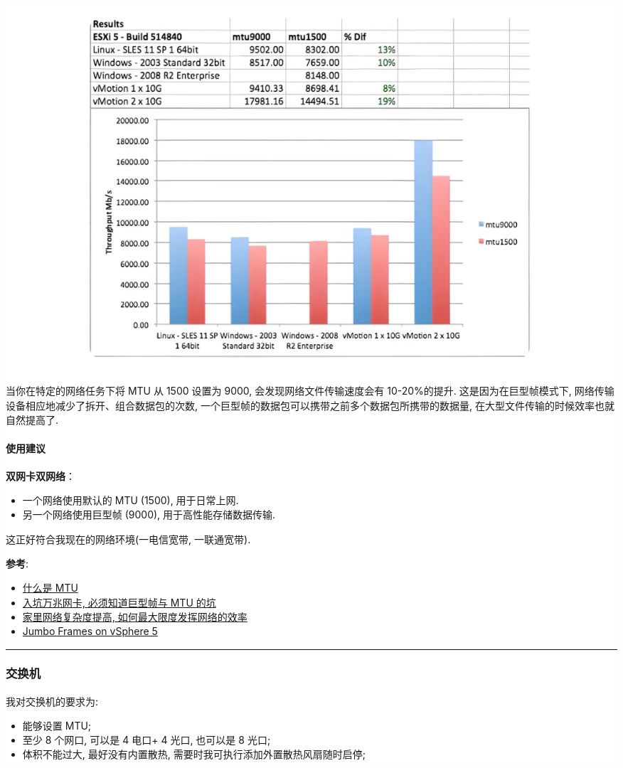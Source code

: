 ![20241229154732_sqsm5wVC.webp](./homelab-upgrade-to-10g/20241229154732_sqsm5wVC.webp)

当你在特定的网络任务下将 MTU 从 1500 设置为 9000, 会发现网络文件传输速度会有 10-20%的提升. 这是因为在巨型帧模式下, 网络传输设备相应地减少了拆开、组合数据包的次数, 一个巨型帧的数据包可以携带之前多个数据包所携带的数据量, 在大型文件传输的时候效率也就自然提高了.

#### 使用建议

**双网卡双网络**：

- 一个网络使用默认的 MTU (1500), 用于日常上网.
- 另一个网络使用巨型帧 (9000), 用于高性能存储数据传输.

这正好符合我现在的网络环境(一电信宽带, 一联通宽带).

**参考**:

- [什么是 MTU](https://info.support.huawei.com/info-finder/encyclopedia/zh/MTU.html)
- [入坑万兆网卡, 必须知道巨型帧与 MTU 的坑](https://www.bilibili.com/video/BV1Gz421z7CH/)
- [家里网络复杂度提高, 如何最大限度发挥网络的效率](https://post.smzdm.com/p/alln7olp/)
- [Jumbo Frames on vSphere 5](http://longwhiteclouds.com/2012/02/20/jumbo-frames-on-vsphere-5/)

---

### 交换机

我对交换机的要求为:

- 能够设置 MTU;
- 至少 8 个网口, 可以是 4 电口+ 4 光口, 也可以是 8 光口;
- 体积不能过大, 最好没有内置散热, 需要时我可执行添加外置散热风扇随时启停;
